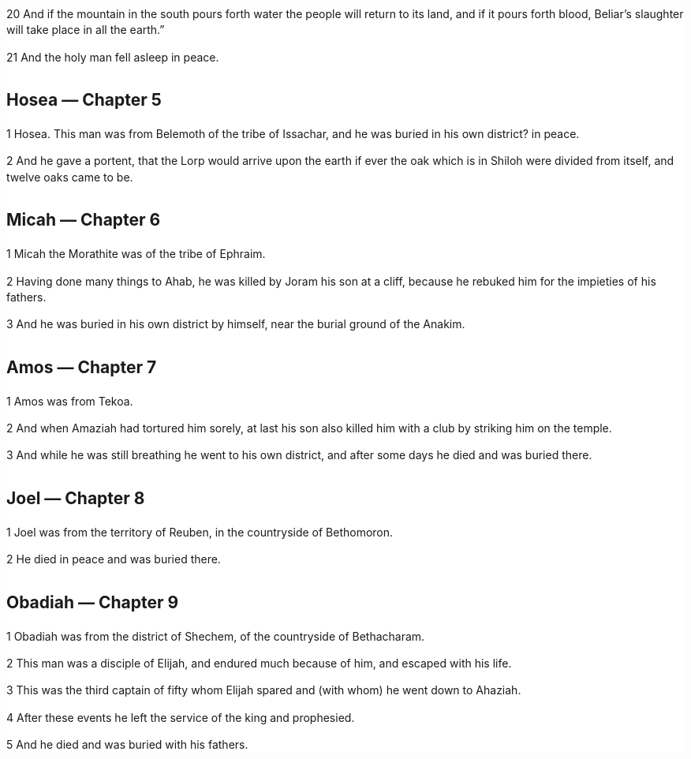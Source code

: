 20 And if the mountain in the south pours forth water the people will return to its land, and if it pours forth blood, Beliar’s slaughter will take place in all the earth.” 

21 And the holy man fell asleep in peace. 


## Hosea — Chapter 5


1 Hosea. This man was from Belemoth of the tribe of Issachar, and he was buried in his own district? in peace. 

2 And he gave a portent, that the Lorp would arrive upon the earth if ever the oak which is in Shiloh were divided from itself, and twelve oaks came to be. 


## Micah — Chapter 6


1 Micah the Morathite was of the tribe of Ephraim. 

2 Having done many things to Ahab, he was killed by Joram his son at a cliff, because he rebuked him for the impieties of his fathers. 

3 And he was buried in his own district by himself, near the burial ground of the Anakim. 


## Amos — Chapter 7

1 Amos was from Tekoa. 

2 And when Amaziah had tortured him sorely, at last his son also killed him with a club by striking him on the temple.

3 And while he was still breathing he went to his own district, and after some days he died and was buried there. 


## Joel — Chapter 8


1 Joel was from the territory of Reuben, in the countryside of Bethomoron. 

2 He died in peace and was buried there. 


## Obadiah — Chapter 9


1 Obadiah was from the district of Shechem, of the countryside of Bethacharam.

2 This man was a disciple of Elijah, and endured much because of him, and escaped with his life. 

3 This was the third captain of fifty whom Elijah spared and (with whom) he went down to Ahaziah. 

4 After these events he left the service of the king and prophesied. 

5 And he died and was buried with his fathers. 


